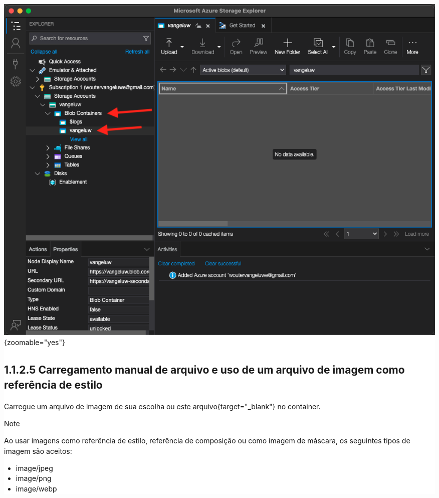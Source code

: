 ![Armazenamento do Azure](./images/az18.png){zoomable="yes"}

## 1.1.2.5 Carregamento manual de arquivo e uso de um arquivo de imagem como referência de estilo

Carregue um arquivo de imagem de sua escolha ou [este arquivo](./images/gradient.jpg){target="_blank"} no container.

>[!NOTE]
>
>Ao usar imagens como referência de estilo, referência de composição ou como imagem de máscara, os seguintes tipos de imagem são aceitos:
>- image/jpeg
>- image/png
>- image/webp
